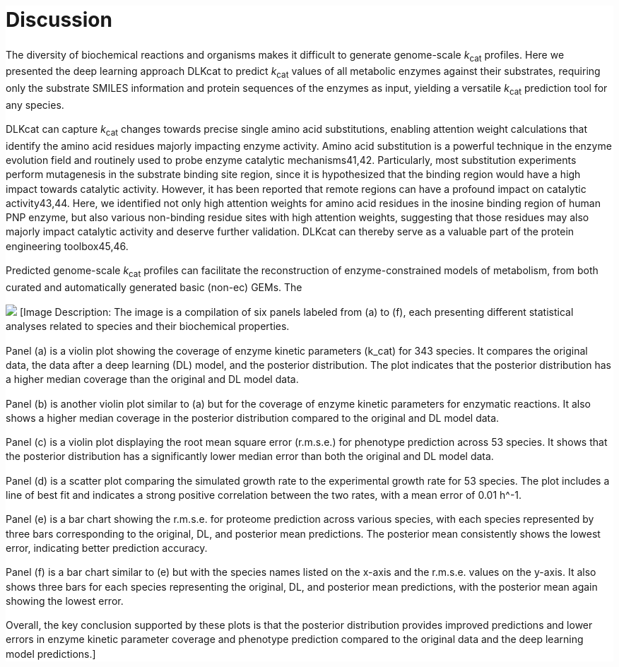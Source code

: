 # Discussion

The diversity of biochemical reactions and organisms makes it difficult to generate genome-scale $k _ { \mathrm { c a t } }$ profiles. Here we presented the deep learning approach DLKcat to predict $k _ { \mathrm { c a t } }$ values of all metabolic enzymes against their substrates, requiring only the substrate SMILES information and protein sequences of the enzymes as input, yielding a versatile $k _ { \mathrm { c a t } }$ prediction tool for any species.

DLKcat can capture $k _ { \mathrm { c a t } }$ changes towards precise single amino acid substitutions, enabling attention weight calculations that identify the amino acid residues majorly impacting enzyme activity. Amino acid substitution is a powerful technique in the enzyme evolution field and routinely used to probe enzyme catalytic mechanisms41,42. Particularly, most substitution experiments perform mutagenesis in the substrate binding site region, since it is hypothesized that the binding region would have a high impact towards catalytic activity. However, it has been reported that remote regions can have a profound impact on catalytic activity43,44. Here, we identified not only high attention weights for amino acid residues in the inosine binding region of human PNP enzyme, but also various non-binding residue sites with high attention weights, suggesting that those residues may also majorly impact catalytic activity and deserve further validation. DLKcat can thereby serve as a valuable part of the protein engineering toolbox45,46.

Predicted genome-scale $k _ { \mathrm { c a t } }$ profiles can facilitate the reconstruction of enzyme-constrained models of metabolism, from both curated and automatically generated basic (non-ec) GEMs. The

![](images/ec737436b0feb26396caae066c16fbade1534c0f2804d2c7d1efb37dfebaed24.jpg) [Image Description: The image is a compilation of six panels labeled from (a) to (f), each presenting different statistical analyses related to species and their biochemical properties.

Panel (a) is a violin plot showing the coverage of enzyme kinetic parameters (k_cat) for 343 species. It compares the original data, the data after a deep learning (DL) model, and the posterior distribution. The plot indicates that the posterior distribution has a higher median coverage than the original and DL model data.

Panel (b) is another violin plot similar to (a) but for the coverage of enzyme kinetic parameters for enzymatic reactions. It also shows a higher median coverage in the posterior distribution compared to the original and DL model data.

Panel (c) is a violin plot displaying the root mean square error (r.m.s.e.) for phenotype prediction across 53 species. It shows that the posterior distribution has a significantly lower median error than both the original and DL model data.

Panel (d) is a scatter plot comparing the simulated growth rate to the experimental growth rate for 53 species. The plot includes a line of best fit and indicates a strong positive correlation between the two rates, with a mean error of 0.01 h^-1.

Panel (e) is a bar chart showing the r.m.s.e. for proteome prediction across various species, with each species represented by three bars corresponding to the original, DL, and posterior mean predictions. The posterior mean consistently shows the lowest error, indicating better prediction accuracy.

Panel (f) is a bar chart similar to (e) but with the species names listed on the x-axis and the r.m.s.e. values on the y-axis. It also shows three bars for each species representing the original, DL, and posterior mean predictions, with the posterior mean again showing the lowest error.

Overall, the key conclusion supported by these plots is that the posterior distribution provides improved predictions and lower errors in enzyme kinetic parameter coverage and phenotype prediction compared to the original data and the deep learning model predictions.]
